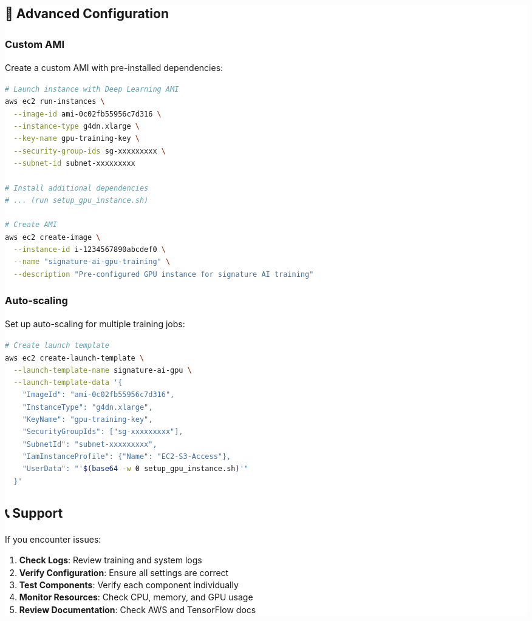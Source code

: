## 🚀 Advanced Configuration

### Custom AMI
Create a custom AMI with pre-installed dependencies:

```bash
# Launch instance with Deep Learning AMI
aws ec2 run-instances \
  --image-id ami-0c02fb55956c7d316 \
  --instance-type g4dn.xlarge \
  --key-name gpu-training-key \
  --security-group-ids sg-xxxxxxxxx \
  --subnet-id subnet-xxxxxxxxx

# Install additional dependencies
# ... (run setup_gpu_instance.sh)

# Create AMI
aws ec2 create-image \
  --instance-id i-1234567890abcdef0 \
  --name "signature-ai-gpu-training" \
  --description "Pre-configured GPU instance for signature AI training"
```

### Auto-scaling
Set up auto-scaling for multiple training jobs:

```bash
# Create launch template
aws ec2 create-launch-template \
  --launch-template-name signature-ai-gpu \
  --launch-template-data '{
    "ImageId": "ami-0c02fb55956c7d316",
    "InstanceType": "g4dn.xlarge",
    "KeyName": "gpu-training-key",
    "SecurityGroupIds": ["sg-xxxxxxxxx"],
    "SubnetId": "subnet-xxxxxxxxx",
    "IamInstanceProfile": {"Name": "EC2-S3-Access"},
    "UserData": "'$(base64 -w 0 setup_gpu_instance.sh)'"
  }'
```

## 📞 Support

If you encounter issues:

1. **Check Logs**: Review training and system logs
2. **Verify Configuration**: Ensure all settings are correct
3. **Test Components**: Verify each component individually
4. **Monitor Resources**: Check CPU, memory, and GPU usage
5. **Review Documentation**: Check AWS and TensorFlow docs
